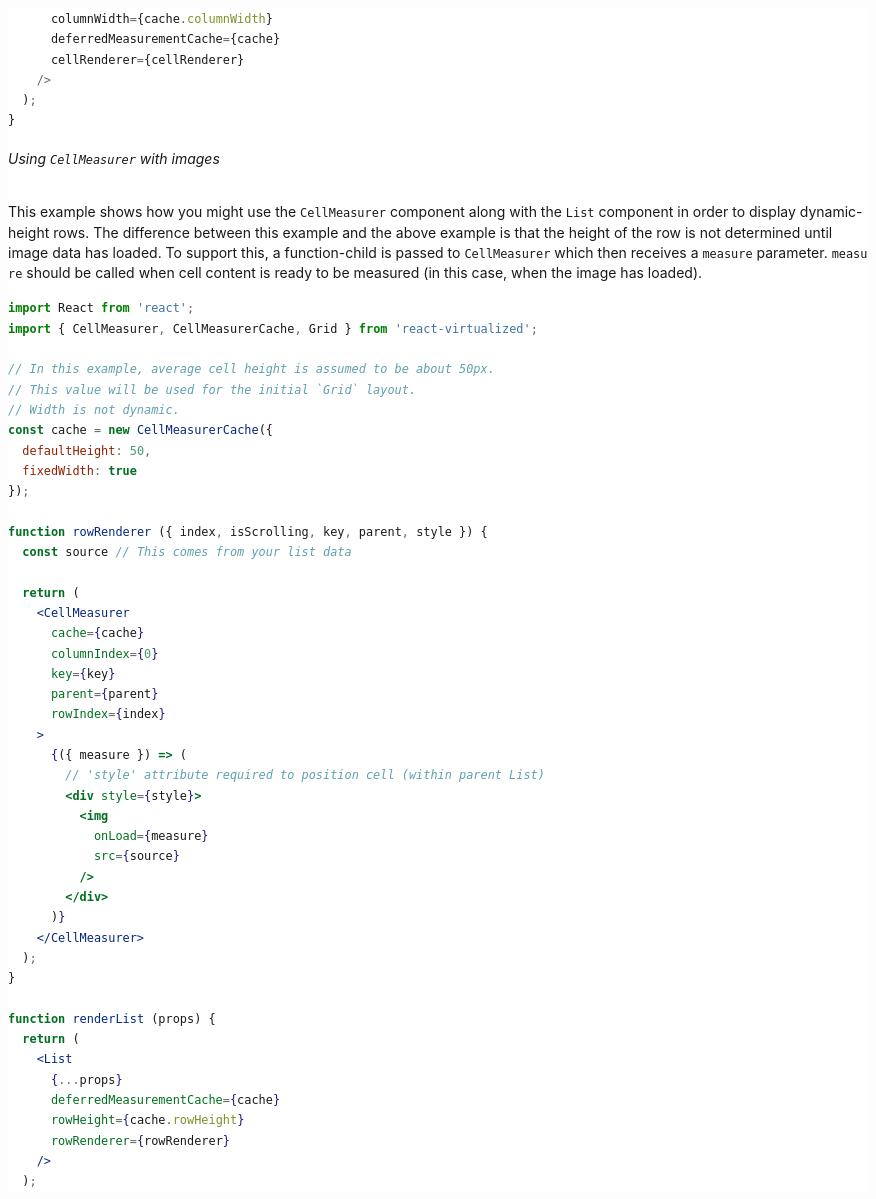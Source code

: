 ```jsx
      columnWidth={cache.columnWidth}
      deferredMeasurementCache={cache}
      cellRenderer={cellRenderer}
    />
  );
}
```

###### Using `CellMeasurer` with images

This example shows how you might use the `CellMeasurer` component along with the `List` component in order to display dynamic-height rows.
The difference between this example and the above example is that the height of the row is not determined until image data has loaded.
To support this, a function-child is passed to `CellMeasurer` which then receives a `measure` parameter.
`measure` should be called when cell content is ready to be measured (in this case, when the image has loaded).

```jsx
import React from 'react';
import { CellMeasurer, CellMeasurerCache, Grid } from 'react-virtualized';

// In this example, average cell height is assumed to be about 50px.
// This value will be used for the initial `Grid` layout.
// Width is not dynamic.
const cache = new CellMeasurerCache({
  defaultHeight: 50,
  fixedWidth: true
});

function rowRenderer ({ index, isScrolling, key, parent, style }) {
  const source // This comes from your list data

  return (
    <CellMeasurer
      cache={cache}
      columnIndex={0}
      key={key}
      parent={parent}
      rowIndex={index}
    >
      {({ measure }) => (
        // 'style' attribute required to position cell (within parent List)
        <div style={style}>
          <img
            onLoad={measure}
            src={source}
          />
        </div>
      )}
    </CellMeasurer>
  );
}

function renderList (props) {
  return (
    <List
      {...props}
      deferredMeasurementCache={cache}
      rowHeight={cache.rowHeight}
      rowRenderer={rowRenderer}
    />
  );
```